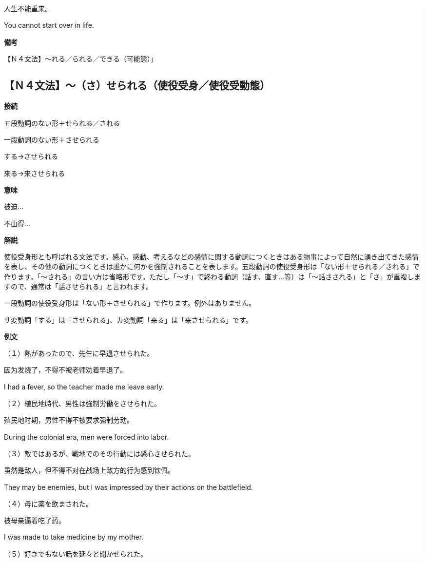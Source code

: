 人生不能重来。

You cannot start over in life.

**備考**

【Ｎ４文法】～れる／られる／できる（可能態）」


## 【Ｎ４文法】～（さ）せられる（使役受身／使役受動態）

**接続**

五段動詞のない形＋せられる／される

一段動詞のない形＋させられる

する→させられる

来る→来させられる

**意味**

被迫…

不由得…

**解説**

使役受身形とも呼ばれる文法です。感心、感動、考えるなどの感情に関する動詞につくときはある物事によって自然に湧き出てきた感情を表し、その他の動詞につくときは誰かに何かを強制されることを表します。五段動詞の使役受身形は「ない形＋せられる／される」で作ります。「～される」の言い方は省略形です。ただし「～す」で終わる動詞（話す、直す…等）は「～話さされる」と「さ」が重複しますので、通常は「話させられる」と言われます。

一段動詞の使役受身形は「ない形＋させられる」で作ります。例外はありません。

サ変動詞「する」は「させられる」、カ変動詞「来る」は「来させられる」です。

**例文**

（１）熱があったので、先生に早退させられた。

因为发烧了，不得不被老师劝着早退了。

I had a fever, so the teacher made me leave early.

（２）植民地時代、男性は強制労働をさせられた。

殖民地时期，男性不得不被要求强制劳动。

During the colonial era, men were forced into labor.

（３）敵ではあるが、戦地でのその行動には感心させられた。

虽然是敌人，但不得不对在战场上敌方的行为感到钦佩。

They may be enemies, but I was impressed by their actions on the battlefield.

（４）母に薬を飲まされた。

被母亲逼着吃了药。

I was made to take medicine by my mother.

（５）好きでもない話を延々と聞かせられた。
